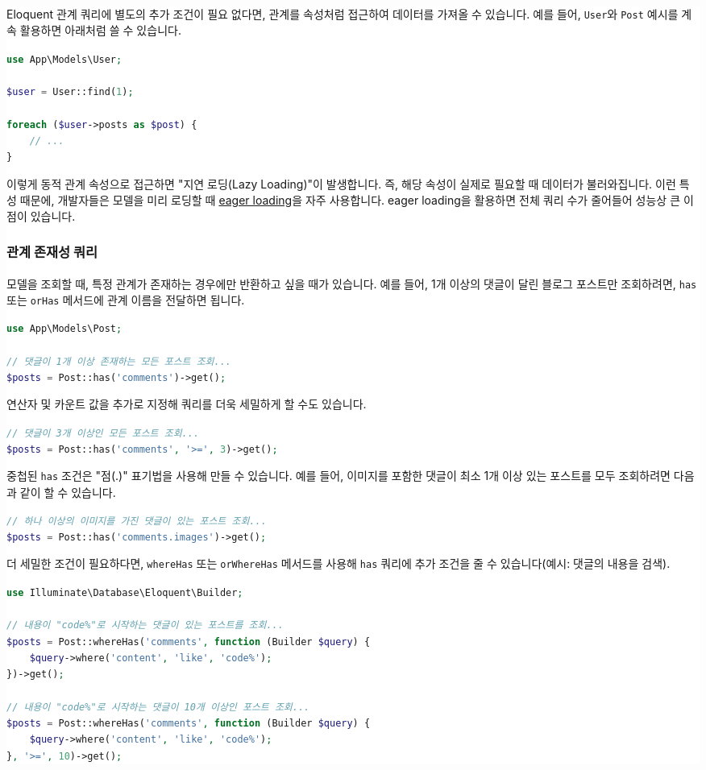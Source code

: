 Eloquent 관계 쿼리에 별도의 추가 조건이 필요 없다면, 관계를 속성처럼 접근하여 데이터를 가져올 수 있습니다. 예를 들어, `User`와 `Post` 예시를 계속 활용하면 아래처럼 쓸 수 있습니다.

```php
use App\Models\User;

$user = User::find(1);

foreach ($user->posts as $post) {
    // ...
}
```

이렇게 동적 관계 속성으로 접근하면 "지연 로딩(Lazy Loading)"이 발생합니다. 즉, 해당 속성이 실제로 필요할 때 데이터가 불러와집니다. 이런 특성 때문에, 개발자들은 모델을 미리 로딩할 때 [eager loading](#eager-loading)을 자주 사용합니다. eager loading을 활용하면 전체 쿼리 수가 줄어들어 성능상 큰 이점이 있습니다.

<a name="querying-relationship-existence"></a>
### 관계 존재성 쿼리

모델을 조회할 때, 특정 관계가 존재하는 경우에만 반환하고 싶을 때가 있습니다. 예를 들어, 1개 이상의 댓글이 달린 블로그 포스트만 조회하려면, `has` 또는 `orHas` 메서드에 관계 이름을 전달하면 됩니다.

```php
use App\Models\Post;

// 댓글이 1개 이상 존재하는 모든 포스트 조회...
$posts = Post::has('comments')->get();
```

연산자 및 카운트 값을 추가로 지정해 쿼리를 더욱 세밀하게 할 수도 있습니다.

```php
// 댓글이 3개 이상인 모든 포스트 조회...
$posts = Post::has('comments', '>=', 3)->get();
```

중첩된 `has` 조건은 "점(.)" 표기법을 사용해 만들 수 있습니다. 예를 들어, 이미지를 포함한 댓글이 최소 1개 이상 있는 포스트를 모두 조회하려면 다음과 같이 할 수 있습니다.

```php
// 하나 이상의 이미지를 가진 댓글이 있는 포스트 조회...
$posts = Post::has('comments.images')->get();
```

더 세밀한 조건이 필요하다면, `whereHas` 또는 `orWhereHas` 메서드를 사용해 `has` 쿼리에 추가 조건을 줄 수 있습니다(예시: 댓글의 내용을 검색).

```php
use Illuminate\Database\Eloquent\Builder;

// 내용이 "code%"로 시작하는 댓글이 있는 포스트를 조회...
$posts = Post::whereHas('comments', function (Builder $query) {
    $query->where('content', 'like', 'code%');
})->get();

// 내용이 "code%"로 시작하는 댓글이 10개 이상인 포스트 조회...
$posts = Post::whereHas('comments', function (Builder $query) {
    $query->where('content', 'like', 'code%');
}, '>=', 10)->get();
```
